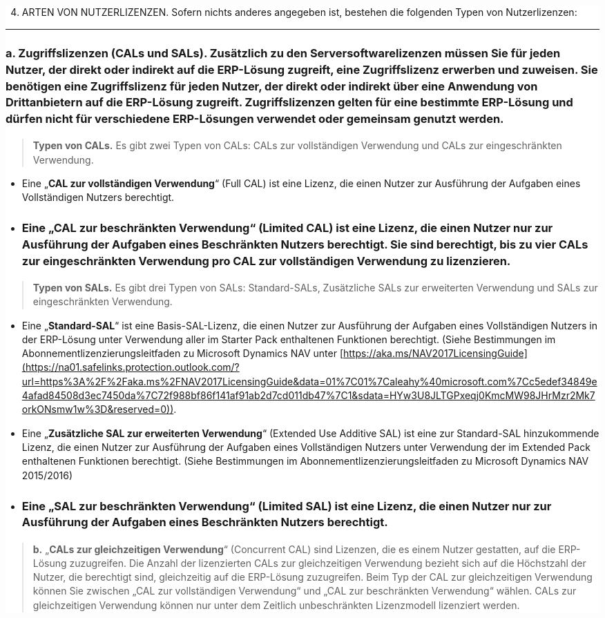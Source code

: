 4. ARTEN VON NUTZERLIZENZEN. Sofern nichts anderes angegeben ist, bestehen die folgenden Typen von Nutzerlizenzen:
------------------------------------------------------------------------------------------------------------------

### a. Zugriffslizenzen (CALs und SALs). Zusätzlich zu den Serversoftwarelizenzen müssen Sie für jeden Nutzer, der direkt oder indirekt auf die ERP-Lösung zugreift, eine Zugriffslizenz erwerben und zuweisen. Sie benötigen eine Zugriffslizenz für jeden Nutzer, der direkt oder indirekt über eine Anwendung von Drittanbietern auf die ERP-Lösung zugreift. Zugriffslizenzen gelten für eine bestimmte ERP-Lösung und dürfen nicht für verschiedene ERP-Lösungen verwendet oder gemeinsam genutzt werden.

> **Typen von CALs.** Es gibt zwei Typen von CALs: CALs zur
> vollständigen Verwendung und CALs zur eingeschränkten Verwendung.

-   Eine „**CAL zur vollständigen Verwendung**“ (Full CAL) ist eine
    Lizenz, die einen Nutzer zur Ausführung der Aufgaben eines
    Vollständigen Nutzers berechtigt.



-   ### Eine „CAL zur beschränkten Verwendung“ (Limited CAL) ist eine Lizenz, die einen Nutzer nur zur Ausführung der Aufgaben eines Beschränkten Nutzers berechtigt. Sie sind berechtigt, bis zu vier CALs zur eingeschränkten Verwendung pro CAL zur vollständigen Verwendung zu lizenzieren.

> **Typen von SALs.** Es gibt drei Typen von SALs: Standard-SALs,
> Zusätzliche SALs zur erweiterten Verwendung und SALs zur
> eingeschränkten Verwendung.

-   Eine „**Standard-SAL**“ ist eine Basis-SAL-Lizenz, die einen Nutzer
    zur Ausführung der Aufgaben eines Vollständigen Nutzers in der
    ERP-Lösung unter Verwendung aller im Starter Pack enthaltenen
    Funktionen berechtigt. (Siehe Bestimmungen im
    Abonnementlizenzierungsleitfaden zu Microsoft Dynamics NAV unter
    [https://aka.ms/NAV2017LicensingGuide](https://na01.safelinks.protection.outlook.com/?url=https%3A%2F%2Faka.ms%2FNAV2017LicensingGuide&data=01%7C01%7Caleahy%40microsoft.com%7Cc5edef34849e4afad84508d3ec7450da%7C72f988bf86f141af91ab2d7cd011db47%7C1&sdata=HYw3U8JLTGPxeqj0KmcMW98JHrMzr2Mk7orkONsmw1w%3D&reserved=0)).

-   Eine „**Zusätzliche SAL zur erweiterten Verwendung**“ (Extended Use
    Additive SAL) ist eine zur Standard-SAL hinzukommende Lizenz, die
    einen Nutzer zur Ausführung der Aufgaben eines Vollständigen Nutzers
    unter Verwendung der im Extended Pack enthaltenen
    Funktionen berechtigt. (Siehe Bestimmungen im
    Abonnementlizenzierungsleitfaden zu Microsoft Dynamics
    NAV 2015/2016)



-   ### Eine „SAL zur beschränkten Verwendung“ (Limited SAL) ist eine Lizenz, die einen Nutzer nur zur Ausführung der Aufgaben eines Beschränkten Nutzers berechtigt.

> **b.** „**CALs zur gleichzeitigen Verwendung**“ (Concurrent CAL) sind
> Lizenzen, die es einem Nutzer gestatten, auf die ERP-Lösung
> zuzugreifen. Die Anzahl der lizenzierten CALs zur gleichzeitigen
> Verwendung bezieht sich auf die Höchstzahl der Nutzer, die berechtigt
> sind, gleichzeitig auf die ERP-Lösung zuzugreifen. Beim Typ der CAL
> zur gleichzeitigen Verwendung können Sie zwischen „CAL zur
> vollständigen Verwendung“ und „CAL zur beschränkten Verwendung“
> wählen. CALs zur gleichzeitigen Verwendung können nur unter dem
> Zeitlich unbeschränkten Lizenzmodell lizenziert werden.
